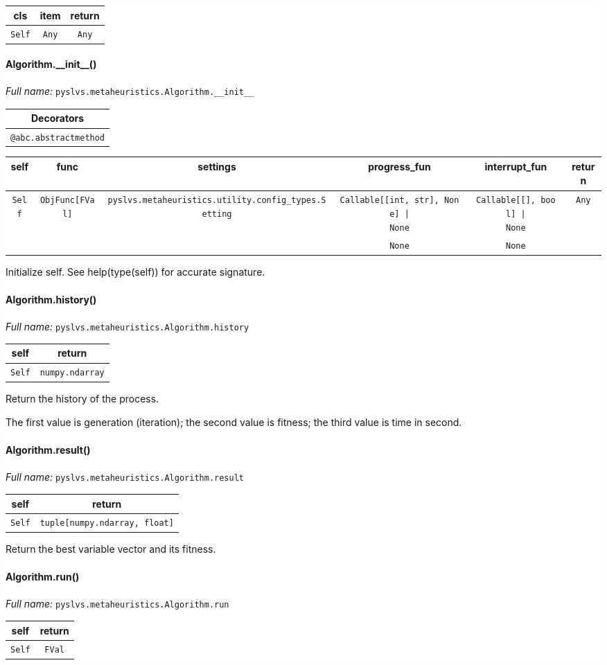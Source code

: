 | cls | item | return |
|:---:|:----:|:------:|
| `Self` | `Any` | `Any` |

#### Algorithm.\_\_init\_\_()

*Full name:* `pyslvs.metaheuristics.Algorithm.__init__`
<a id="pyslvs-metaheuristics-algorithm-__init__"></a>

| Decorators |
|:----------:|
| `@abc.abstractmethod` |

| self | func | settings | progress_fun | interrupt_fun | return |
|:----:|:----:|:--------:|:------------:|:-------------:|:------:|
| `Self` | `ObjFunc[FVal]` | `pyslvs.metaheuristics.utility.config_types.Setting` | <code>Callable[[int, str], None] &#124; None</code> | <code>Callable[[], bool] &#124; None</code> | `Any` |
|   |   |   | `None` | `None` |   |   |

Initialize self.  See help(type(self)) for accurate signature.

#### Algorithm.history()

*Full name:* `pyslvs.metaheuristics.Algorithm.history`
<a id="pyslvs-metaheuristics-algorithm-history"></a>

| self | return |
|:----:|:------:|
| `Self` | `numpy.ndarray` |

Return the history of the process.

The first value is generation (iteration);
the second value is fitness;
the third value is time in second.

#### Algorithm.result()

*Full name:* `pyslvs.metaheuristics.Algorithm.result`
<a id="pyslvs-metaheuristics-algorithm-result"></a>

| self | return |
|:----:|:------:|
| `Self` | `tuple[numpy.ndarray, float]` |

Return the best variable vector and its fitness.

#### Algorithm.run()

*Full name:* `pyslvs.metaheuristics.Algorithm.run`
<a id="pyslvs-metaheuristics-algorithm-run"></a>

| self | return |
|:----:|:------:|
| `Self` | `FVal` |
